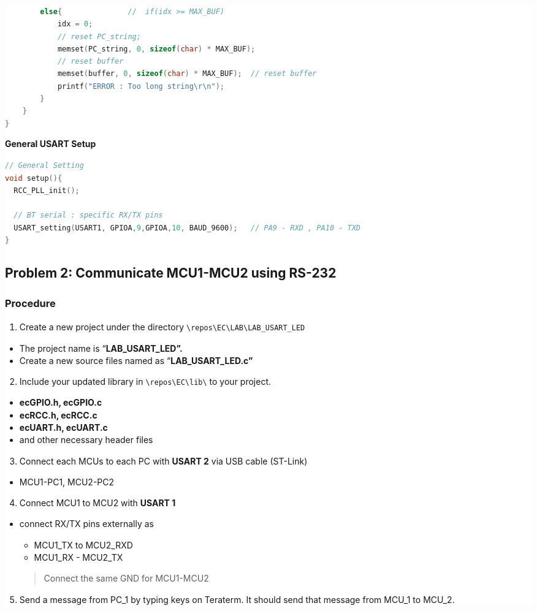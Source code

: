 ```c
		else{				//  if(idx >= MAX_BUF)			
			idx = 0;							
			// reset PC_string;
			memset(PC_string, 0, sizeof(char) * MAX_BUF);
			// reset buffer
			memset(buffer, 0, sizeof(char) * MAX_BUF);	// reset buffer
			printf("ERROR : Too long string\r\n");
		}
	}
}
```

**General USART Setup**

```c
// General Setting
void setup(){
  RCC_PLL_init();
  
  // BT serial : specific RX/TX pins 
  USART_setting(USART1, GPIOA,9,GPIOA,10, BAUD_9600); 	// PA9 - RXD , PA10 - TXD
}
```





## Problem 2: Communicate MCU1-MCU2 using RS-232

### Procedure

1. Create a new project under the directory `\repos\EC\LAB\LAB_USART_LED`

- The project name is “**LAB_USART_LED”.**
- Create a new source files named as “**LAB_USART_LED.c”**

2. Include your updated library in `\repos\EC\lib\` to your project.

- **ecGPIO.h, ecGPIO.c**
- **ecRCC.h, ecRCC.c**
- **ecUART.h, ecUART.c**
- and other necessary header files

3. Connect each MCUs to each PC with **USART 2** via USB cable (ST-Link)

- MCU1-PC1, MCU2-PC2

4. Connect MCU1 to MCU2 with **USART 1**

- connect RX/TX pins externally as

  - MCU1_TX to MCU2_RXD
  - MCU1_RX - MCU2_TX

  > Connect the same GND for MCU1-MCU2

5. Send a message from PC_1 by typing keys on Teraterm. It should send that message from MCU_1 to MCU_2.
